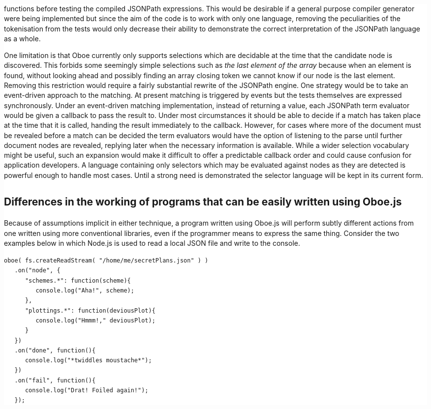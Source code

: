 functions before testing the compiled JSONPath expressions. This would
be desirable if a general purpose compiler generator were being
implemented but since the aim of the code is to work with only one
language, removing the peculiarities of the tokenisation from the tests
would only decrease their ability to demonstrate the correct
interpretation of the JSONPath language as a whole.

One limitation is that Oboe currently only supports selections which are
decidable at the time that the candidate node is discovered. This
forbids some seemingly simple selections such as *the last element of
the array* because when an element is found, without looking ahead and
possibly finding an array closing token we cannot know if our node is
the last element. Removing this restriction would require a fairly
substantial rewrite of the JSONPath engine. One strategy would be to
take an event-driven approach to the matching. At present matching is
triggered by events but the tests themselves are expressed
synchronously. Under an event-driven matching implementation, instead of
returning a value, each JSONPath term evaluator would be given a
callback to pass the result to. Under most circumstances it should be
able to decide if a match has taken place at the time that it is called,
handing the result immediately to the callback. However, for cases where
more of the document must be revealed before a match can be decided the
term evaluators would have the option of listening to the parse until
further document nodes are revealed, replying later when the necessary
information is available. While a wider selection vocabulary might be
useful, such an expansion would make it difficult to offer a predictable
callback order and could cause confusion for application developers. A
language containing only selectors which may be evaluated against nodes
as they are detected is powerful enough to handle most cases. Until a
strong need is demonstrated the selector language will be kept in its
current form.

Differences in the working of programs that can be easily written using Oboe.js
-------------------------------------------------------------------------------

Because of assumptions implicit in either technique, a program written
using Oboe.js will perform subtly different actions from one written
using more conventional libraries, even if the programmer means to
express the same thing. Consider the two examples below in which Node.js
is used to read a local JSON file and write to the console.

~~~~ {.javascript}
oboe( fs.createReadStream( "/home/me/secretPlans.json" ) )
   .on("node", {
      "schemes.*": function(scheme){
         console.log("Aha!", scheme);
      },
      "plottings.*": function(deviousPlot){
         console.log("Hmmm!," deviousPlot);
      }   
   })
   .on("done", function(){
      console.log("*twiddles moustache*");
   })
   .on("fail", function(){
      console.log("Drat! Foiled again!");   
   });
~~~~
